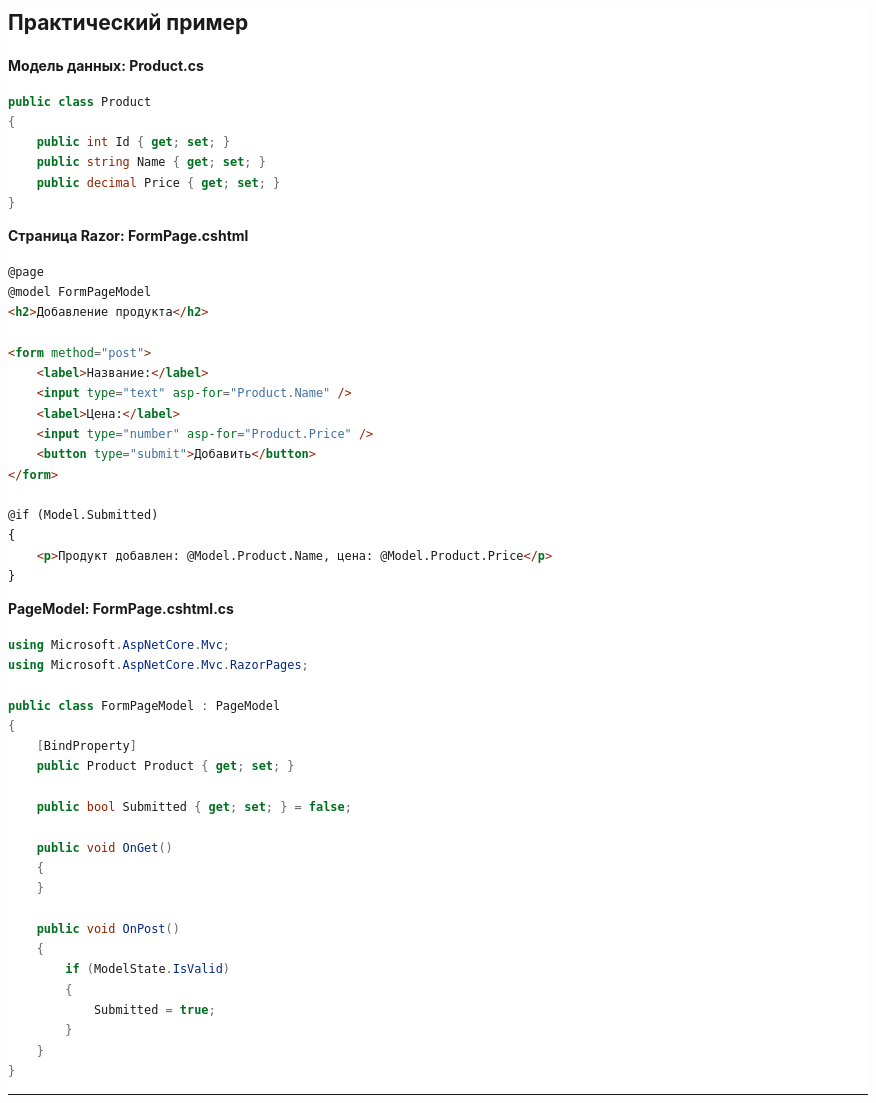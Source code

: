 
## Практический пример

**Модель данных: Product.cs**

```csharp
public class Product
{
    public int Id { get; set; }
    public string Name { get; set; }
    public decimal Price { get; set; }
}
```

**Страница Razor: FormPage.cshtml**

```html
@page
@model FormPageModel
<h2>Добавление продукта</h2>

<form method="post">
    <label>Название:</label>
    <input type="text" asp-for="Product.Name" />
    <label>Цена:</label>
    <input type="number" asp-for="Product.Price" />
    <button type="submit">Добавить</button>
</form>

@if (Model.Submitted)
{
    <p>Продукт добавлен: @Model.Product.Name, цена: @Model.Product.Price</p>
}
```

**PageModel: FormPage.cshtml.cs**

```csharp
using Microsoft.AspNetCore.Mvc;
using Microsoft.AspNetCore.Mvc.RazorPages;

public class FormPageModel : PageModel
{
    [BindProperty]
    public Product Product { get; set; }

    public bool Submitted { get; set; } = false;

    public void OnGet()
    {
    }

    public void OnPost()
    {
        if (ModelState.IsValid)
        {
            Submitted = true;
        }
    }
}
```

---